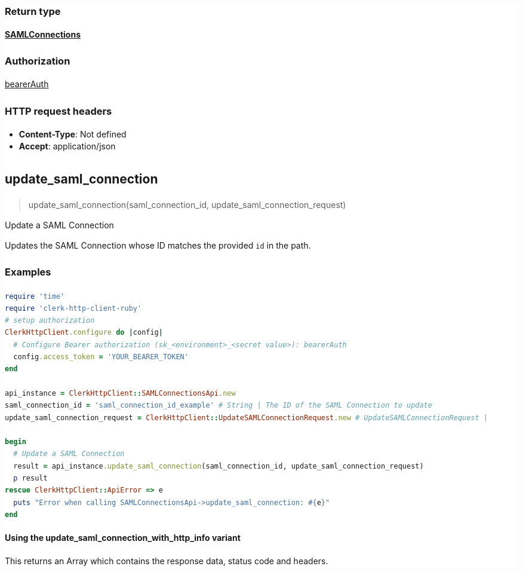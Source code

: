 ### Return type

[**SAMLConnections**](SAMLConnections.md)

### Authorization

[bearerAuth](../README.md#bearerAuth)

### HTTP request headers

- **Content-Type**: Not defined
- **Accept**: application/json


## update_saml_connection

> <SchemasSAMLConnection> update_saml_connection(saml_connection_id, update_saml_connection_request)

Update a SAML Connection

Updates the SAML Connection whose ID matches the provided `id` in the path.

### Examples

```ruby
require 'time'
require 'clerk-http-client-ruby'
# setup authorization
ClerkHttpClient.configure do |config|
  # Configure Bearer authorization (sk_<environment>_<secret value>): bearerAuth
  config.access_token = 'YOUR_BEARER_TOKEN'
end

api_instance = ClerkHttpClient::SAMLConnectionsApi.new
saml_connection_id = 'saml_connection_id_example' # String | The ID of the SAML Connection to update
update_saml_connection_request = ClerkHttpClient::UpdateSAMLConnectionRequest.new # UpdateSAMLConnectionRequest | 

begin
  # Update a SAML Connection
  result = api_instance.update_saml_connection(saml_connection_id, update_saml_connection_request)
  p result
rescue ClerkHttpClient::ApiError => e
  puts "Error when calling SAMLConnectionsApi->update_saml_connection: #{e}"
end
```

#### Using the update_saml_connection_with_http_info variant

This returns an Array which contains the response data, status code and headers.
